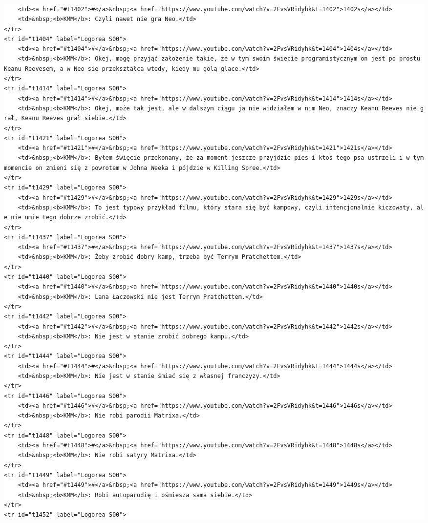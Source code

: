         <td><a href="#t1402">#</a>&nbsp;<a href="https://www.youtube.com/watch?v=2FvsVRidyhk&t=1402">1402s</a></td>
        <td>&nbsp;<b>KMM</b>: Czyli nawet nie gra Neo.</td>
    </tr>
    <tr id="t1404" label="Logorea S00">
        <td><a href="#t1404">#</a>&nbsp;<a href="https://www.youtube.com/watch?v=2FvsVRidyhk&t=1404">1404s</a></td>
        <td>&nbsp;<b>KMM</b>: Okej, mogę przyjąć założenie takie, że w tym swoim świecie programistycznym on jest po prostu Keanu Reevesem, a w Neo się przekształca wtedy, kiedy mu golą glace.</td>
    </tr>
    <tr id="t1414" label="Logorea S00">
        <td><a href="#t1414">#</a>&nbsp;<a href="https://www.youtube.com/watch?v=2FvsVRidyhk&t=1414">1414s</a></td>
        <td>&nbsp;<b>KMM</b>: Okej, może tak jest, ale w dalszym ciągu ja nie widziałem w nim Neo, znaczy Keanu Reeves nie grał, Keanu Reeves grał siebie.</td>
    </tr>
    <tr id="t1421" label="Logorea S00">
        <td><a href="#t1421">#</a>&nbsp;<a href="https://www.youtube.com/watch?v=2FvsVRidyhk&t=1421">1421s</a></td>
        <td>&nbsp;<b>KMM</b>: Byłem święcie przekonany, że za moment jeszcze przyjdzie pies i ktoś tego psa ustrzeli i w tym momencie on zmieni się z powrotem w Johna Weeka i pójdzie w Killing Spree.</td>
    </tr>
    <tr id="t1429" label="Logorea S00">
        <td><a href="#t1429">#</a>&nbsp;<a href="https://www.youtube.com/watch?v=2FvsVRidyhk&t=1429">1429s</a></td>
        <td>&nbsp;<b>KMM</b>: To jest typowy przykład filmu, który stara się być kampowy, czyli intencjonalnie kiczowaty, ale nie umie tego dobrze zrobić.</td>
    </tr>
    <tr id="t1437" label="Logorea S00">
        <td><a href="#t1437">#</a>&nbsp;<a href="https://www.youtube.com/watch?v=2FvsVRidyhk&t=1437">1437s</a></td>
        <td>&nbsp;<b>KMM</b>: Żeby zrobić dobry kamp, trzeba być Terrym Pratchettem.</td>
    </tr>
    <tr id="t1440" label="Logorea S00">
        <td><a href="#t1440">#</a>&nbsp;<a href="https://www.youtube.com/watch?v=2FvsVRidyhk&t=1440">1440s</a></td>
        <td>&nbsp;<b>KMM</b>: Lana Łaczowski nie jest Terrym Pratchettem.</td>
    </tr>
    <tr id="t1442" label="Logorea S00">
        <td><a href="#t1442">#</a>&nbsp;<a href="https://www.youtube.com/watch?v=2FvsVRidyhk&t=1442">1442s</a></td>
        <td>&nbsp;<b>KMM</b>: Nie jest w stanie zrobić dobrego kampu.</td>
    </tr>
    <tr id="t1444" label="Logorea S00">
        <td><a href="#t1444">#</a>&nbsp;<a href="https://www.youtube.com/watch?v=2FvsVRidyhk&t=1444">1444s</a></td>
        <td>&nbsp;<b>KMM</b>: Nie jest w stanie śmiać się z własnej franczyzy.</td>
    </tr>
    <tr id="t1446" label="Logorea S00">
        <td><a href="#t1446">#</a>&nbsp;<a href="https://www.youtube.com/watch?v=2FvsVRidyhk&t=1446">1446s</a></td>
        <td>&nbsp;<b>KMM</b>: Nie robi parodii Matrixa.</td>
    </tr>
    <tr id="t1448" label="Logorea S00">
        <td><a href="#t1448">#</a>&nbsp;<a href="https://www.youtube.com/watch?v=2FvsVRidyhk&t=1448">1448s</a></td>
        <td>&nbsp;<b>KMM</b>: Nie robi satyry Matrixa.</td>
    </tr>
    <tr id="t1449" label="Logorea S00">
        <td><a href="#t1449">#</a>&nbsp;<a href="https://www.youtube.com/watch?v=2FvsVRidyhk&t=1449">1449s</a></td>
        <td>&nbsp;<b>KMM</b>: Robi autoparodię i ośmiesza sama siebie.</td>
    </tr>
    <tr id="t1452" label="Logorea S00">